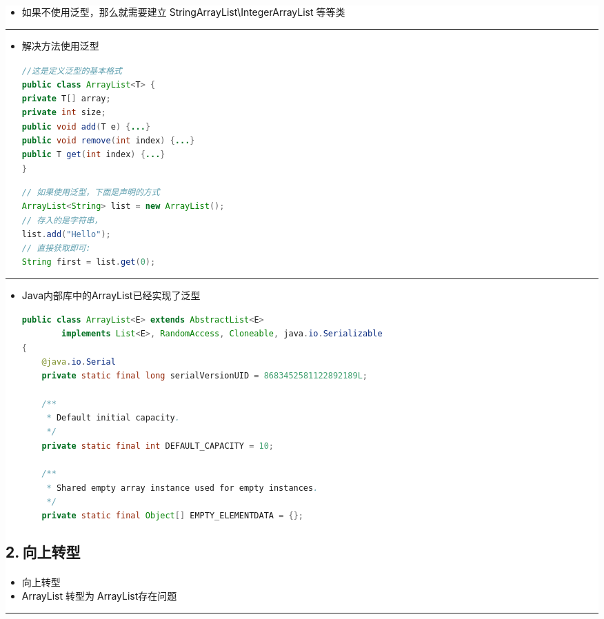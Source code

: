   

- 如果不使用泛型，那么就需要建立 StringArrayList\IntegerArrayList 等等类

---

  

- 解决方法使用泛型
  
  ```java
  //这是定义泛型的基本格式
  public class ArrayList<T> {
  private T[] array;
  private int size;
  public void add(T e) {...}
  public void remove(int index) {...}
  public T get(int index) {...}
  }
  ```
  
    
  
  ```java
  // 如果使用泛型，下面是声明的方式
  ArrayList<String> list = new ArrayList();
  // 存入的是字符串，
  list.add("Hello");
  // 直接获取即可:
  String first = list.get(0);
  ```
---
- Java内部库中的ArrayList已经实现了泛型
  
  ```java
  public class ArrayList<E> extends AbstractList<E>
          implements List<E>, RandomAccess, Cloneable, java.io.Serializable
  {
      @java.io.Serial
      private static final long serialVersionUID = 8683452581122892189L;
  
      /**
       * Default initial capacity.
       */
      private static final int DEFAULT_CAPACITY = 10;
  
      /**
       * Shared empty array instance used for empty instances.
       */
      private static final Object[] EMPTY_ELEMENTDATA = {};
  
  
  ```

## 2. 向上转型

- 向上转型
- ArrayList<Integer> 转型为 ArrayList<Number>存在问题

---